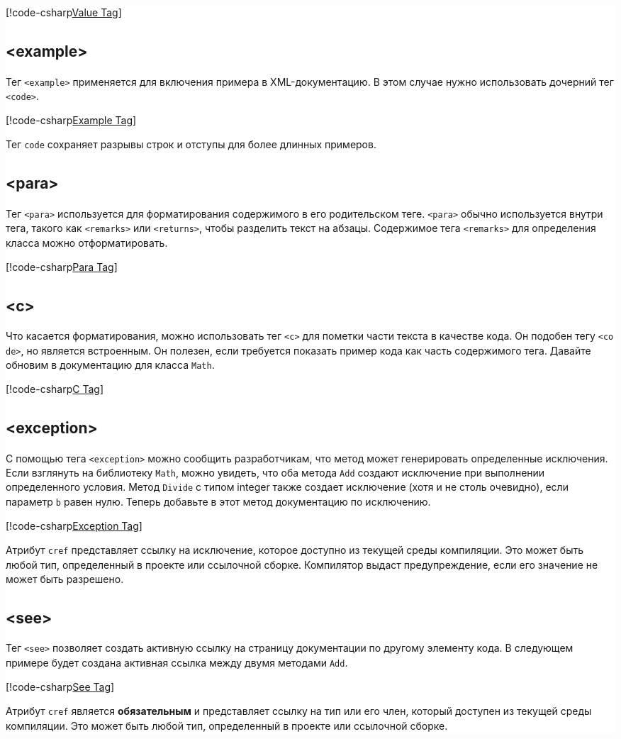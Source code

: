 [!code-csharp[Value Tag](~/samples/snippets/csharp/concepts/codedoc/value-tag.cs)]

## \<example>

Тег `<example>` применяется для включения примера в XML-документацию.
В этом случае нужно использовать дочерний тег `<code>`.

[!code-csharp[Example Tag](~/samples/snippets/csharp/concepts/codedoc/example-tag.cs)]

Тег `code` сохраняет разрывы строк и отступы для более длинных примеров.

## \<para>

Тег `<para>` используется для форматирования содержимого в его родительском теге. `<para>` обычно используется внутри тега, такого как `<remarks>` или `<returns>`, чтобы разделить текст на абзацы.
Содержимое тега `<remarks>` для определения класса можно отформатировать.

[!code-csharp[Para Tag](~/samples/snippets/csharp/concepts/codedoc/para-tag.cs)]

## \<c>

Что касается форматирования, можно использовать тег `<c>` для пометки части текста в качестве кода.
Он подобен тегу `<code>`, но является встроенным. Он полезен, если требуется показать пример кода как часть содержимого тега.
Давайте обновим в документацию для класса `Math`.

[!code-csharp[C Tag](~/samples/snippets/csharp/concepts/codedoc/c-tag.cs)]

## \<exception>

С помощью тега `<exception>` можно сообщить разработчикам, что метод может генерировать определенные исключения.
Если взглянуть на библиотеку `Math`, можно увидеть, что оба метода `Add` создают исключение при выполнении определенного условия. Метод `Divide` с типом integer также создает исключение (хотя и не столь очевидно), если параметр `b` равен нулю. Теперь добавьте в этот метод документацию по исключению.

[!code-csharp[Exception Tag](~/samples/snippets/csharp/concepts/codedoc/exception-tag.cs)]

Атрибут `cref` представляет ссылку на исключение, которое доступно из текущей среды компиляции.
Это может быть любой тип, определенный в проекте или ссылочной сборке. Компилятор выдаст предупреждение, если его значение не может быть разрешено.

## \<see>

Тег `<see>` позволяет создать активную ссылку на страницу документации по другому элементу кода. В следующем примере будет создана активная ссылка между двумя методами `Add`.

[!code-csharp[See Tag](~/samples/snippets/csharp/concepts/codedoc/see-tag.cs)]

Атрибут `cref` является **обязательным** и представляет ссылку на тип или его член, который доступен из текущей среды компиляции.
Это может быть любой тип, определенный в проекте или ссылочной сборке.
